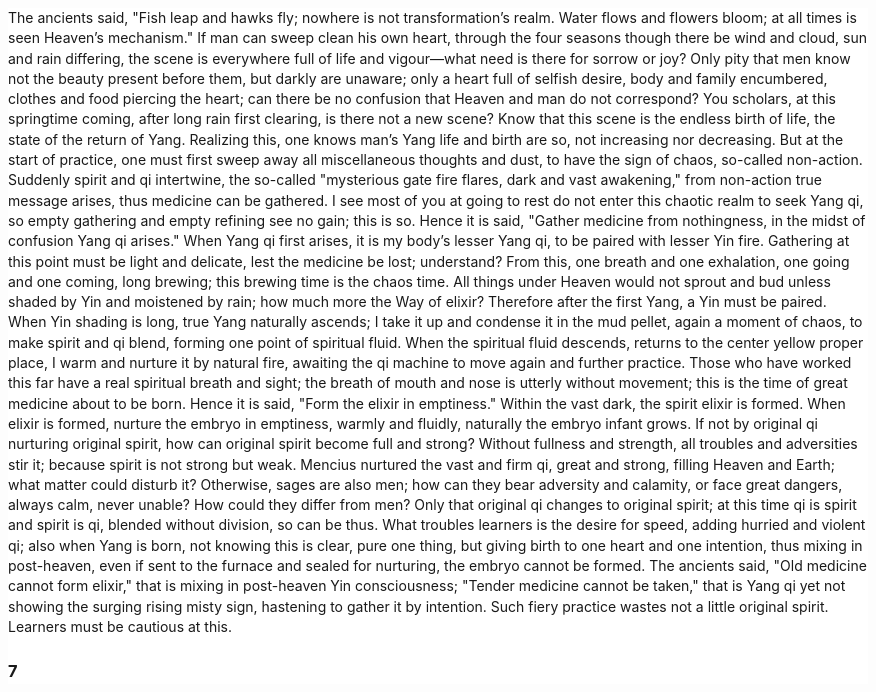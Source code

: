 The ancients said, "Fish leap and hawks fly; nowhere is not transformation’s realm. Water flows and flowers bloom; at all times is seen Heaven’s mechanism." If man can sweep clean his own heart, through the four seasons though there be wind and cloud, sun and rain differing, the scene is everywhere full of life and vigour—what need is there for sorrow or joy? Only pity that men know not the beauty present before them, but darkly are unaware; only a heart full of selfish desire, body and family encumbered, clothes and food piercing the heart; can there be no confusion that Heaven and man do not correspond? You scholars, at this springtime coming, after long rain first clearing, is there not a new scene? Know that this scene is the endless birth of life, the state of the return of Yang. Realizing this, one knows man’s Yang life and birth are so, not increasing nor decreasing. But at the start of practice, one must first sweep away all miscellaneous thoughts and dust, to have the sign of chaos, so-called non-action. Suddenly spirit and qi intertwine, the so-called "mysterious gate fire flares, dark and vast awakening," from non-action true message arises, thus medicine can be gathered. I see most of you at going to rest do not enter this chaotic realm to seek Yang qi, so empty gathering and empty refining see no gain; this is so. Hence it is said, "Gather medicine from nothingness, in the midst of confusion Yang qi arises." When Yang qi first arises, it is my body’s lesser Yang qi, to be paired with lesser Yin fire. Gathering at this point must be light and delicate, lest the medicine be lost; understand? From this, one breath and one exhalation, one going and one coming, long brewing; this brewing time is the chaos time. All things under Heaven would not sprout and bud unless shaded by Yin and moistened by rain; how much more the Way of elixir? Therefore after the first Yang, a Yin must be paired. When Yin shading is long, true Yang naturally ascends; I take it up and condense it in the mud pellet, again a moment of chaos, to make spirit and qi blend, forming one point of spiritual fluid. When the spiritual fluid descends, returns to the center yellow proper place, I warm and nurture it by natural fire, awaiting the qi machine to move again and further practice. Those who have worked this far have a real spiritual breath and sight; the breath of mouth and nose is utterly without movement; this is the time of great medicine about to be born. Hence it is said, "Form the elixir in emptiness." Within the vast dark, the spirit elixir is formed. When elixir is formed, nurture the embryo in emptiness, warmly and fluidly, naturally the embryo infant grows. If not by original qi nurturing original spirit, how can original spirit become full and strong? Without fullness and strength, all troubles and adversities stir it; because spirit is not strong but weak. Mencius nurtured the vast and firm qi, great and strong, filling Heaven and Earth; what matter could disturb it? Otherwise, sages are also men; how can they bear adversity and calamity, or face great dangers, always calm, never unable? How could they differ from men? Only that original qi changes to original spirit; at this time qi is spirit and spirit is qi, blended without division, so can be thus. What troubles learners is the desire for speed, adding hurried and violent qi; also when Yang is born, not knowing this is clear, pure one thing, but giving birth to one heart and one intention, thus mixing in post-heaven, even if sent to the furnace and sealed for nurturing, the embryo cannot be formed. The ancients said, "Old medicine cannot form elixir," that is mixing in post-heaven Yin consciousness; "Tender medicine cannot be taken," that is Yang qi yet not showing the surging rising misty sign, hastening to gather it by intention. Such fiery practice wastes not a little original spirit. Learners must be cautious at this.

### 7